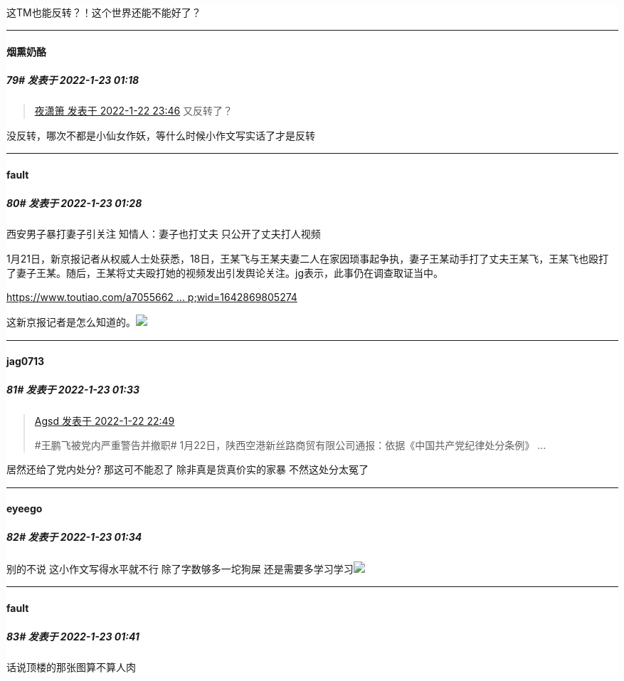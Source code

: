 这TM也能反转？！这个世界还能不能好了？



*****

####  烟熏奶酪  
##### 79#       发表于 2022-1-23 01:18

<blockquote><a href="httphttps://bbs.saraba1st.com/2b/forum.php?mod=redirect&amp;goto=findpost&amp;pid=54396260&amp;ptid=2048596" target="_blank">夜潇箫 发表于 2022-1-22 23:46</a>
又反转了？</blockquote>
没反转，哪次不都是小仙女作妖，等什么时候小作文写实话了才是反转



*****

####  fault  
##### 80#       发表于 2022-1-23 01:28

西安男子暴打妻子引关注 知情人：妻子也打丈夫 只公开了丈夫打人视频

1月21日，新京报记者从权威人士处获悉，18日，王某飞与王某夫妻二人在家因琐事起争执，妻子王某动手打了丈夫王某飞，王某飞也殴打了妻子王某。随后，王某将丈夫殴打她的视频发出引发舆论关注。jg表示，此事仍在调查取证当中。

[https://www.toutiao.com/a7055662 ... p;wid=1642869805274](https://www.toutiao.com/a7055662370143912452/?channel=&amp;source=search_tab&amp;wid=1642869805274)

这新京报记者是怎么知道的。<img src="https://static.saraba1st.com/image/smiley/face2017/105.png" referrerpolicy="no-referrer">

*****

####  jag0713  
##### 81#       发表于 2022-1-23 01:33

<blockquote><a href="httphttps://bbs.saraba1st.com/2b/forum.php?mod=redirect&amp;goto=findpost&amp;pid=54395710&amp;ptid=2048596" target="_blank">Agsd 发表于 2022-1-22 22:49</a>

#王鹏飞被党内严重警告并撤职# 1月22日，陕西空港新丝路商贸有限公司通报：依据《中国共产党纪律处分条例》 ...</blockquote>
居然还给了党内处分? 那这可不能忍了 除非真是货真价实的家暴 不然这处分太冤了

*****

####  eyeego  
##### 82#       发表于 2022-1-23 01:34

别的不说 这小作文写得水平就不行 除了字数够多一坨狗屎 还是需要多学习学习<img src="https://static.saraba1st.com/image/smiley/face2017/065.png" referrerpolicy="no-referrer">

*****

####  fault  
##### 83#       发表于 2022-1-23 01:41

话说顶楼的那张图算不算人肉
